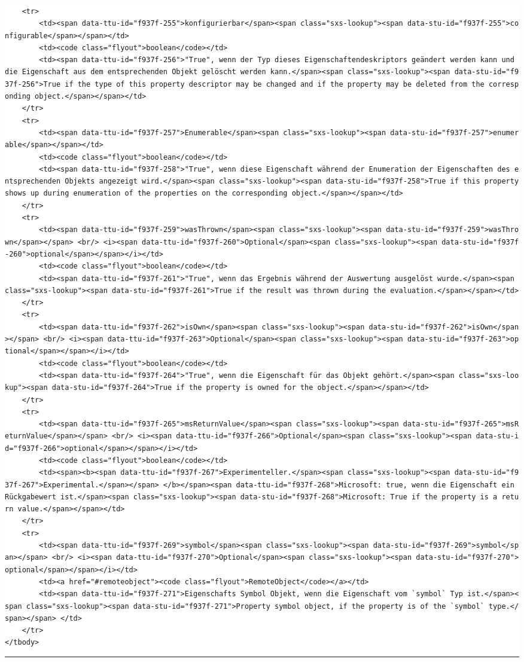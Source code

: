         <tr>
            <td><span data-ttu-id="f937f-255">konfigurierbar</span><span class="sxs-lookup"><span data-stu-id="f937f-255">configurable</span></span></td>
            <td><code class="flyout">boolean</code></td>
            <td><span data-ttu-id="f937f-256">"True", wenn der Typ dieses Eigenschaftendeskriptors geändert werden kann und die Eigenschaft aus dem entsprechenden Objekt gelöscht werden kann.</span><span class="sxs-lookup"><span data-stu-id="f937f-256">True if the type of this property descriptor may be changed and if the property may be deleted from the corresponding object.</span></span></td>
        </tr>
        <tr>
            <td><span data-ttu-id="f937f-257">Enumerable</span><span class="sxs-lookup"><span data-stu-id="f937f-257">enumerable</span></span></td>
            <td><code class="flyout">boolean</code></td>
            <td><span data-ttu-id="f937f-258">"True", wenn diese Eigenschaft während der Enumeration der Eigenschaften des entsprechenden Objekts angezeigt wird.</span><span class="sxs-lookup"><span data-stu-id="f937f-258">True if this property shows up during enumeration of the properties on the corresponding object.</span></span></td>
        </tr>
        <tr>
            <td><span data-ttu-id="f937f-259">wasThrown</span><span class="sxs-lookup"><span data-stu-id="f937f-259">wasThrown</span></span> <br/> <i><span data-ttu-id="f937f-260">Optional</span><span class="sxs-lookup"><span data-stu-id="f937f-260">optional</span></span></i></td>
            <td><code class="flyout">boolean</code></td>
            <td><span data-ttu-id="f937f-261">"True", wenn das Ergebnis während der Auswertung ausgelöst wurde.</span><span class="sxs-lookup"><span data-stu-id="f937f-261">True if the result was thrown during the evaluation.</span></span></td>
        </tr>
        <tr>
            <td><span data-ttu-id="f937f-262">isOwn</span><span class="sxs-lookup"><span data-stu-id="f937f-262">isOwn</span></span> <br/> <i><span data-ttu-id="f937f-263">Optional</span><span class="sxs-lookup"><span data-stu-id="f937f-263">optional</span></span></i></td>
            <td><code class="flyout">boolean</code></td>
            <td><span data-ttu-id="f937f-264">"True", wenn die Eigenschaft für das Objekt gehört.</span><span class="sxs-lookup"><span data-stu-id="f937f-264">True if the property is owned for the object.</span></span></td>
        </tr>
        <tr>
            <td><span data-ttu-id="f937f-265">msReturnValue</span><span class="sxs-lookup"><span data-stu-id="f937f-265">msReturnValue</span></span> <br/> <i><span data-ttu-id="f937f-266">Optional</span><span class="sxs-lookup"><span data-stu-id="f937f-266">optional</span></span></i></td>
            <td><code class="flyout">boolean</code></td>
            <td><span><b><span data-ttu-id="f937f-267">Experimenteller.</span><span class="sxs-lookup"><span data-stu-id="f937f-267">Experimental.</span></span> </b></span><span data-ttu-id="f937f-268">Microsoft: true, wenn die Eigenschaft ein Rückgabewert ist.</span><span class="sxs-lookup"><span data-stu-id="f937f-268">Microsoft: True if the property is a return value.</span></span></td>
        </tr>
        <tr>
            <td><span data-ttu-id="f937f-269">symbol</span><span class="sxs-lookup"><span data-stu-id="f937f-269">symbol</span></span> <br/> <i><span data-ttu-id="f937f-270">Optional</span><span class="sxs-lookup"><span data-stu-id="f937f-270">optional</span></span></i></td>
            <td><a href="#remoteobject"><code class="flyout">RemoteObject</code></a></td>
            <td><span data-ttu-id="f937f-271">Eigenschafts Symbol Objekt, wenn die Eigenschaft vom `symbol` Typ ist.</span><span class="sxs-lookup"><span data-stu-id="f937f-271">Property symbol object, if the property is of the `symbol` type.</span></span> </td>
        </tr>
    </tbody>
</table>

---